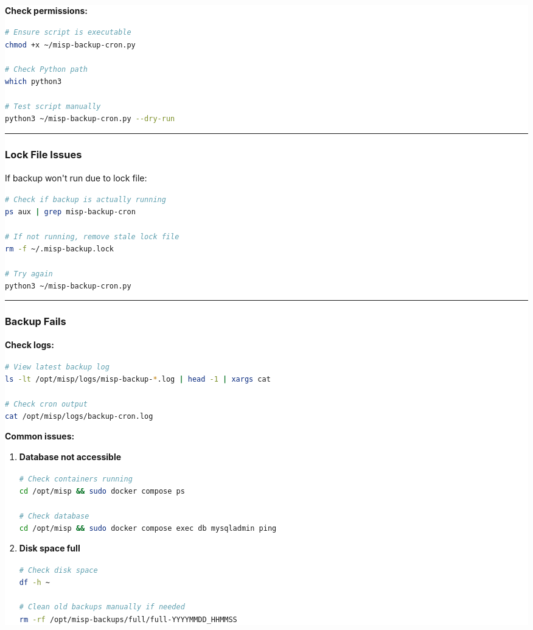 **Check permissions:**
```bash
# Ensure script is executable
chmod +x ~/misp-backup-cron.py

# Check Python path
which python3

# Test script manually
python3 ~/misp-backup-cron.py --dry-run
```

---

### Lock File Issues

If backup won't run due to lock file:

```bash
# Check if backup is actually running
ps aux | grep misp-backup-cron

# If not running, remove stale lock file
rm -f ~/.misp-backup.lock

# Try again
python3 ~/misp-backup-cron.py
```

---

### Backup Fails

**Check logs:**
```bash
# View latest backup log
ls -lt /opt/misp/logs/misp-backup-*.log | head -1 | xargs cat

# Check cron output
cat /opt/misp/logs/backup-cron.log
```

**Common issues:**

1. **Database not accessible**
   ```bash
   # Check containers running
   cd /opt/misp && sudo docker compose ps
   
   # Check database
   cd /opt/misp && sudo docker compose exec db mysqladmin ping
   ```

2. **Disk space full**
   ```bash
   # Check disk space
   df -h ~
   
   # Clean old backups manually if needed
   rm -rf /opt/misp-backups/full/full-YYYYMMDD_HHMMSS
   ```

